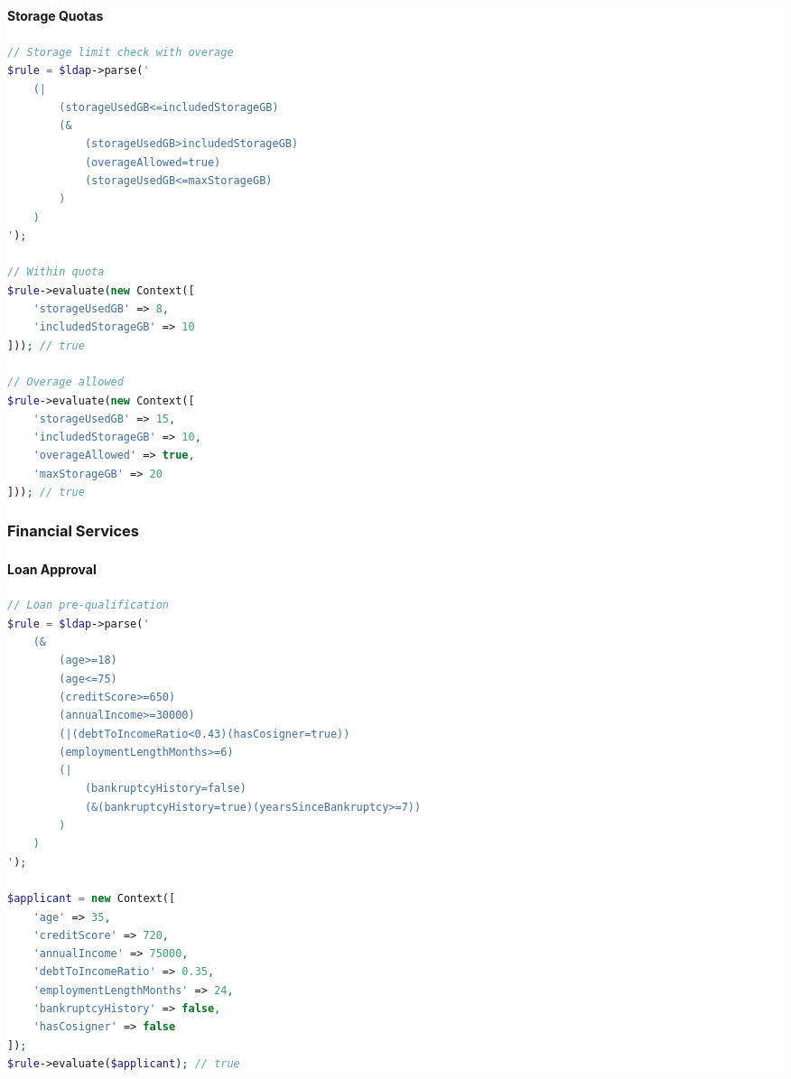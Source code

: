 #### Storage Quotas

```php
// Storage limit check with overage
$rule = $ldap->parse('
    (|
        (storageUsedGB<=includedStorageGB)
        (&
            (storageUsedGB>includedStorageGB)
            (overageAllowed=true)
            (storageUsedGB<=maxStorageGB)
        )
    )
');

// Within quota
$rule->evaluate(new Context([
    'storageUsedGB' => 8,
    'includedStorageGB' => 10
])); // true

// Overage allowed
$rule->evaluate(new Context([
    'storageUsedGB' => 15,
    'includedStorageGB' => 10,
    'overageAllowed' => true,
    'maxStorageGB' => 20
])); // true
```

### Financial Services

#### Loan Approval

```php
// Loan pre-qualification
$rule = $ldap->parse('
    (&
        (age>=18)
        (age<=75)
        (creditScore>=650)
        (annualIncome>=30000)
        (|(debtToIncomeRatio<0.43)(hasCosigner=true))
        (employmentLengthMonths>=6)
        (|
            (bankruptcyHistory=false)
            (&(bankruptcyHistory=true)(yearsSinceBankruptcy>=7))
        )
    )
');

$applicant = new Context([
    'age' => 35,
    'creditScore' => 720,
    'annualIncome' => 75000,
    'debtToIncomeRatio' => 0.35,
    'employmentLengthMonths' => 24,
    'bankruptcyHistory' => false,
    'hasCosigner' => false
]);
$rule->evaluate($applicant); // true
```
